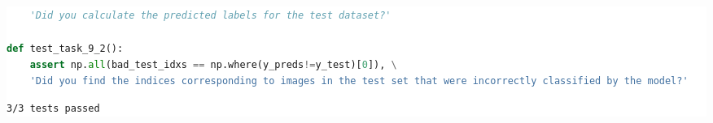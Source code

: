 ```python
    'Did you calculate the predicted labels for the test dataset?'

def test_task_9_2():
    assert np.all(bad_test_idxs == np.where(y_preds!=y_test)[0]), \
    'Did you find the indices corresponding to images in the test set that were incorrectly classified by the model?'
```

    3/3 tests passed
